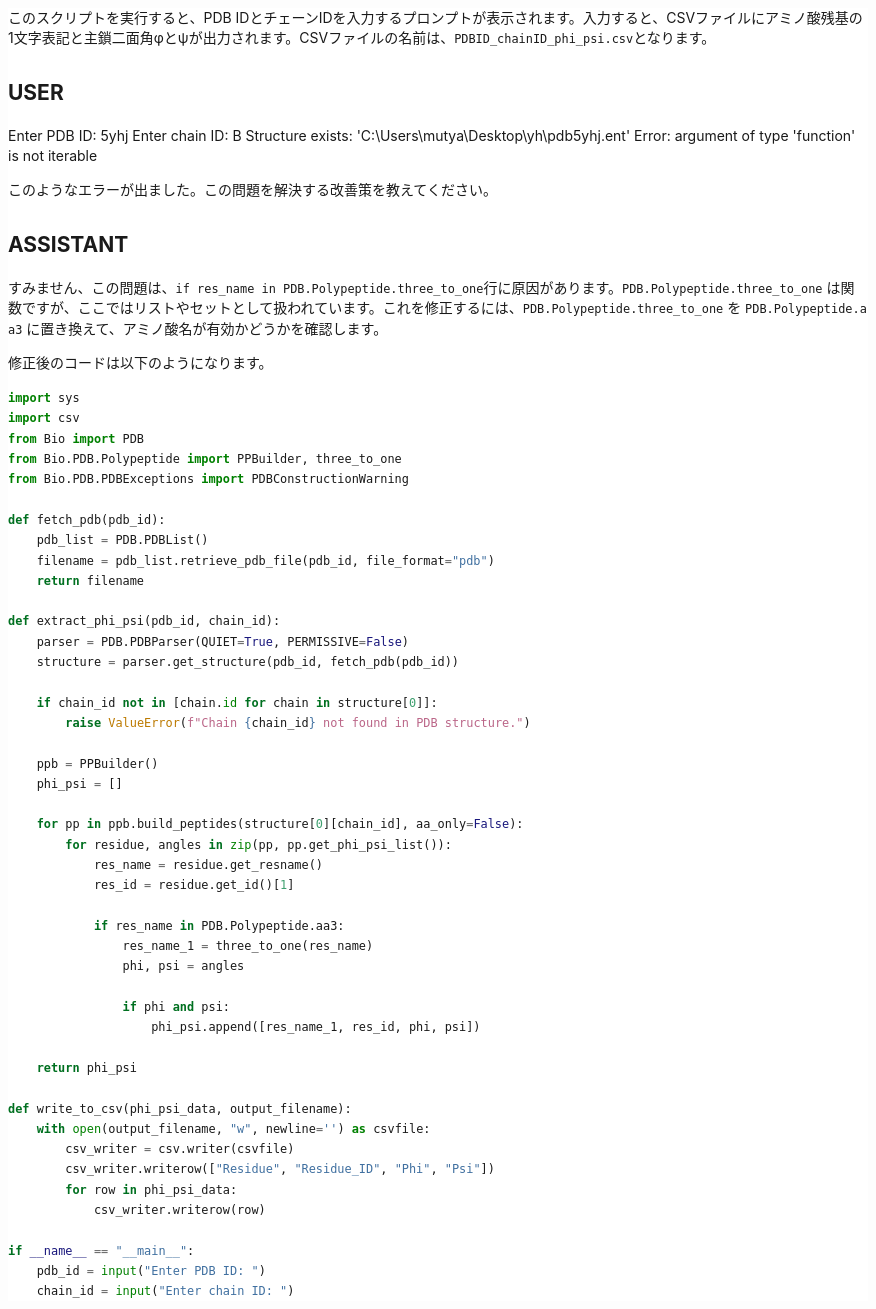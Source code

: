 このスクリプトを実行すると、PDB IDとチェーンIDを入力するプロンプトが表示されます。入力すると、CSVファイルにアミノ酸残基の1文字表記と主鎖二面角φとψが出力されます。CSVファイルの名前は、`PDBID_chainID_phi_psi.csv`となります。

## USER
Enter PDB ID: 5yhj
Enter chain ID: B
Structure exists: 'C:\Users\mutya\Desktop\yh\pdb5yhj.ent' 
Error: argument of type 'function' is not iterable

このようなエラーが出ました。この問題を解決する改善策を教えてください。

## ASSISTANT
すみません、この問題は、`if res_name in PDB.Polypeptide.three_to_one`行に原因があります。`PDB.Polypeptide.three_to_one` は関数ですが、ここではリストやセットとして扱われています。これを修正するには、`PDB.Polypeptide.three_to_one` を `PDB.Polypeptide.aa3` に置き換えて、アミノ酸名が有効かどうかを確認します。

修正後のコードは以下のようになります。

```python
import sys
import csv
from Bio import PDB
from Bio.PDB.Polypeptide import PPBuilder, three_to_one
from Bio.PDB.PDBExceptions import PDBConstructionWarning

def fetch_pdb(pdb_id):
    pdb_list = PDB.PDBList()
    filename = pdb_list.retrieve_pdb_file(pdb_id, file_format="pdb")
    return filename

def extract_phi_psi(pdb_id, chain_id):
    parser = PDB.PDBParser(QUIET=True, PERMISSIVE=False)
    structure = parser.get_structure(pdb_id, fetch_pdb(pdb_id))

    if chain_id not in [chain.id for chain in structure[0]]:
        raise ValueError(f"Chain {chain_id} not found in PDB structure.")

    ppb = PPBuilder()
    phi_psi = []

    for pp in ppb.build_peptides(structure[0][chain_id], aa_only=False):
        for residue, angles in zip(pp, pp.get_phi_psi_list()):
            res_name = residue.get_resname()
            res_id = residue.get_id()[1]

            if res_name in PDB.Polypeptide.aa3:
                res_name_1 = three_to_one(res_name)
                phi, psi = angles

                if phi and psi:
                    phi_psi.append([res_name_1, res_id, phi, psi])

    return phi_psi

def write_to_csv(phi_psi_data, output_filename):
    with open(output_filename, "w", newline='') as csvfile:
        csv_writer = csv.writer(csvfile)
        csv_writer.writerow(["Residue", "Residue_ID", "Phi", "Psi"])
        for row in phi_psi_data:
            csv_writer.writerow(row)

if __name__ == "__main__":
    pdb_id = input("Enter PDB ID: ")
    chain_id = input("Enter chain ID: ")
```